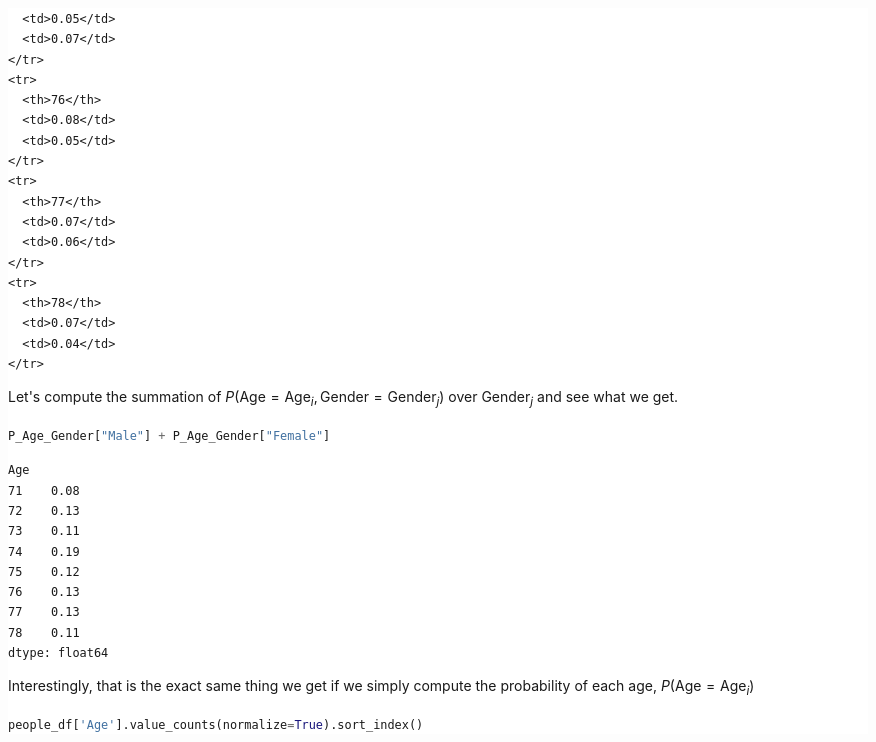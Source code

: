       <td>0.05</td>
      <td>0.07</td>
    </tr>
    <tr>
      <th>76</th>
      <td>0.08</td>
      <td>0.05</td>
    </tr>
    <tr>
      <th>77</th>
      <td>0.07</td>
      <td>0.06</td>
    </tr>
    <tr>
      <th>78</th>
      <td>0.07</td>
      <td>0.04</td>
    </tr>
  </tbody>
</table>
</div>




Let's compute the summation of $P(\text{Age}=\text{Age}_i, \text{Gender}=\text{Gender}_j)$ over $\text{Gender}_j$ and see what we get.


```python
P_Age_Gender["Male"] + P_Age_Gender["Female"]
```




    Age
    71    0.08
    72    0.13
    73    0.11
    74    0.19
    75    0.12
    76    0.13
    77    0.13
    78    0.11
    dtype: float64



Interestingly, that is the exact same thing we get if we simply compute the probability of each age, $P(\text{Age}=\text{Age}_i)$


```python
people_df['Age'].value_counts(normalize=True).sort_index()
```



